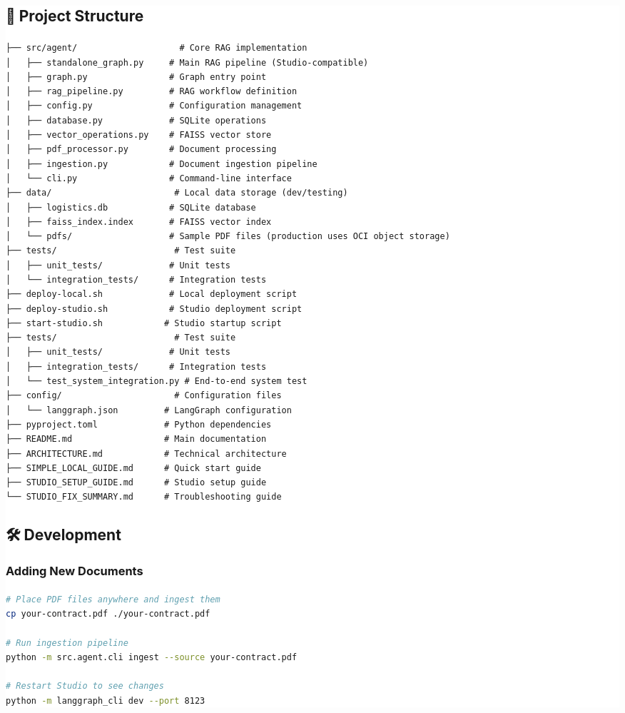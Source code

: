 ## 📁 **Project Structure**

```
├── src/agent/                    # Core RAG implementation
│   ├── standalone_graph.py     # Main RAG pipeline (Studio-compatible)
│   ├── graph.py                # Graph entry point
│   ├── rag_pipeline.py         # RAG workflow definition
│   ├── config.py               # Configuration management
│   ├── database.py             # SQLite operations
│   ├── vector_operations.py    # FAISS vector store
│   ├── pdf_processor.py        # Document processing
│   ├── ingestion.py            # Document ingestion pipeline
│   └── cli.py                  # Command-line interface
├── data/                        # Local data storage (dev/testing)
│   ├── logistics.db            # SQLite database
│   ├── faiss_index.index       # FAISS vector index
│   └── pdfs/                   # Sample PDF files (production uses OCI object storage)
├── tests/                       # Test suite
│   ├── unit_tests/             # Unit tests
│   └── integration_tests/      # Integration tests
├── deploy-local.sh             # Local deployment script
├── deploy-studio.sh            # Studio deployment script
├── start-studio.sh            # Studio startup script
├── tests/                       # Test suite
│   ├── unit_tests/             # Unit tests
│   ├── integration_tests/      # Integration tests
│   └── test_system_integration.py # End-to-end system test
├── config/                      # Configuration files
│   └── langgraph.json         # LangGraph configuration
├── pyproject.toml             # Python dependencies
├── README.md                  # Main documentation
├── ARCHITECTURE.md            # Technical architecture
├── SIMPLE_LOCAL_GUIDE.md      # Quick start guide
├── STUDIO_SETUP_GUIDE.md      # Studio setup guide
└── STUDIO_FIX_SUMMARY.md      # Troubleshooting guide
```

## 🛠️ **Development**

### **Adding New Documents**

```bash
# Place PDF files anywhere and ingest them
cp your-contract.pdf ./your-contract.pdf

# Run ingestion pipeline
python -m src.agent.cli ingest --source your-contract.pdf

# Restart Studio to see changes
python -m langgraph_cli dev --port 8123
```
